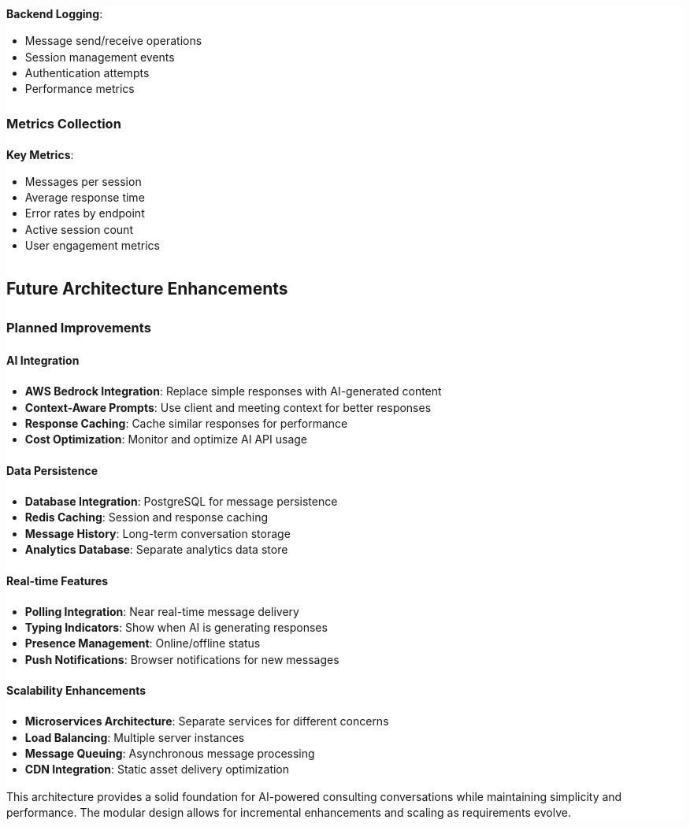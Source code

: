 **Backend Logging**:
- Message send/receive operations
- Session management events
- Authentication attempts
- Performance metrics

### Metrics Collection

**Key Metrics**:
- Messages per session
- Average response time
- Error rates by endpoint
- Active session count
- User engagement metrics

## Future Architecture Enhancements

### Planned Improvements

#### AI Integration
- **AWS Bedrock Integration**: Replace simple responses with AI-generated content
- **Context-Aware Prompts**: Use client and meeting context for better responses
- **Response Caching**: Cache similar responses for performance
- **Cost Optimization**: Monitor and optimize AI API usage

#### Data Persistence
- **Database Integration**: PostgreSQL for message persistence
- **Redis Caching**: Session and response caching
- **Message History**: Long-term conversation storage
- **Analytics Database**: Separate analytics data store

#### Real-time Features
- **Polling Integration**: Near real-time message delivery
- **Typing Indicators**: Show when AI is generating responses
- **Presence Management**: Online/offline status
- **Push Notifications**: Browser notifications for new messages

#### Scalability Enhancements
- **Microservices Architecture**: Separate services for different concerns
- **Load Balancing**: Multiple server instances
- **Message Queuing**: Asynchronous message processing
- **CDN Integration**: Static asset delivery optimization

This architecture provides a solid foundation for AI-powered consulting conversations while maintaining simplicity and performance. The modular design allows for incremental enhancements and scaling as requirements evolve.